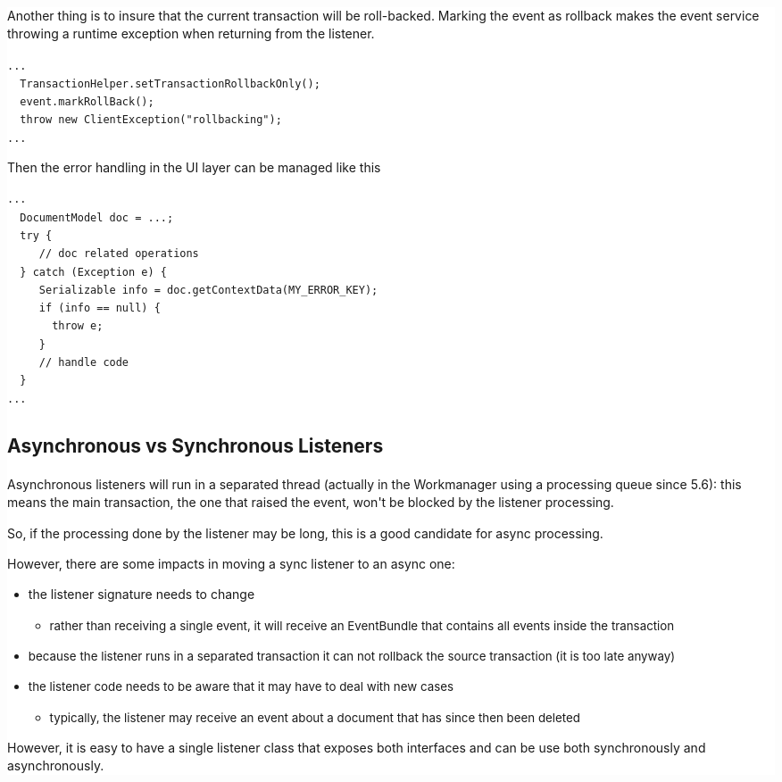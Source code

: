 Another thing is to insure that the current transaction will be roll-backed. Marking the event as rollback
makes the event service throwing a runtime exception when returning from the listener.

```
...
  TransactionHelper.setTransactionRollbackOnly();
  event.markRollBack();
  throw new ClientException("rollbacking");
...

```

Then the error handling in the UI layer can be managed like this

```
...
  DocumentModel doc = ...;
  try {
     // doc related operations
  } catch (Exception e) {
     Serializable info = doc.getContextData(MY_ERROR_KEY);
     if (info == null) {
       throw e;
     }
     // handle code
  }
...

```

## Asynchronous vs Synchronous Listeners

Asynchronous listeners will run in a separated thread (actually in the Workmanager using a processing queue since 5.6): this means the main transaction, the one that raised the event, won't be blocked by the listener processing.

So, if the processing done by the listener may be long, this is a good candidate for async processing.

However, there are some impacts in moving a sync listener to an async one:

*   the listener signature needs to change

    *   <span style="font-size: 10.0pt;line-height: 13.0pt;">rather than receiving a single event, it will receive an EventBundle that contains all events inside the transaction</span>
*   <span style="font-size: 10.0pt;line-height: 13.0pt;">because the listener runs in a separated transaction it can not rollback the source transaction (it is too late anyway)</span>
*   <span style="font-size: 10.0pt;line-height: 13.0pt;">the listener code needs to be aware that it may have to deal with new cases</span>

    *   <span style="font-size: 10.0pt;line-height: 13.0pt;">typically, the listener may receive an event about a document that has since then been deleted</span>

However, it is easy to have a single listener class that exposes both interfaces and can be use both synchronously and asynchronously.
